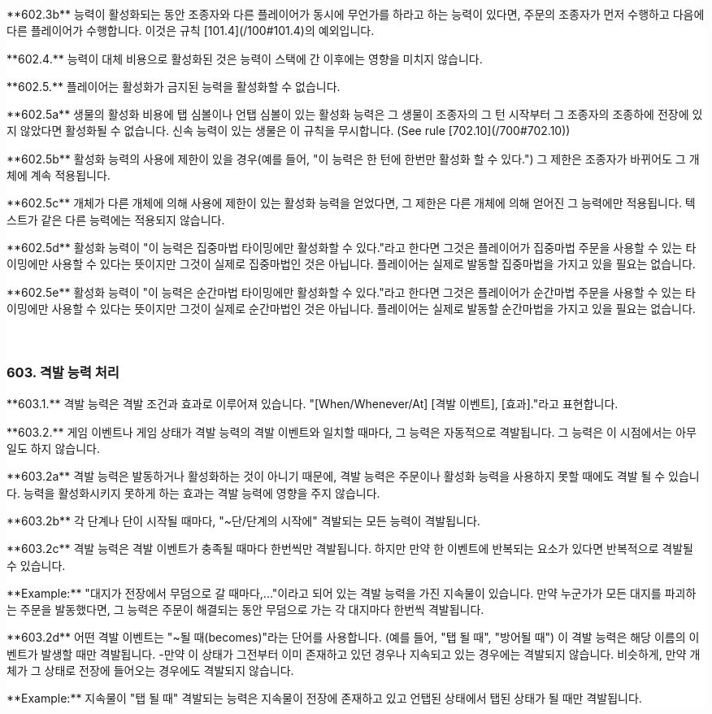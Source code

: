 <a name="602.3b"></a>
<p class="clause" markdown="1">**602.3b** 능력이 활성화되는 동안 조종자와 다른 플레이어가 동시에 무언가를 하라고 하는 능력이 있다면, 주문의 조종자가 먼저 수행하고 다음에 다른 플레이어가 수행합니다. 이것은 규칙 [101.4](/100#101.4)의 예외입니다.</p>

<a name="602.4"></a>
<p class="paragraph" markdown="1">**602.4.** 능력이 대체 비용으로 활성화된 것은 능력이 스택에 간 이후에는 영향을 미치지 않습니다.</p>

<a name="602.5"></a>
<p class="paragraph" markdown="1">**602.5.** 플레이어는 활성화가 금지된 능력을 활성화할 수 없습니다.</p>

<a name="602.5a"></a>
<p class="clause" markdown="1">**602.5a** 생물의 활성화 비용에 탭 심볼이나 언탭 심볼이 있는 활성화 능력은 그 생물이 조종자의 그 턴 시작부터 그 조종자의 조종하에 전장에 있지 않았다면 활성화될 수 없습니다. 신속 능력이 있는 생물은 이 규칙을 무시합니다. (See rule [702.10](/700#702.10))</p>

<a name="602.5b"></a>
<p class="clause" markdown="1">**602.5b** 활성화 능력의 사용에 제한이 있을 경우(예를 들어, "이 능력은 한 턴에 한번만 활성화 할 수 있다.") 그 제한은 조종자가 바뀌어도 그 개체에 계속 적용됩니다.</p>

<a name="602.5c"></a>
<p class="clause" markdown="1">**602.5c** 개체가 다른 개체에 의해 사용에 제한이 있는 활성화 능력을 얻었다면, 그 제한은 다른 개체에 의해 얻어진 그 능력에만 적용됩니다. 텍스트가 같은 다른 능력에는 적용되지 않습니다.</p>

<a name="602.5d"></a>
<p class="clause" markdown="1">**602.5d** 활성화 능력이 "이 능력은 집중마법 타이밍에만 활성화할 수 있다."라고 한다면 그것은 플레이어가 집중마법 주문을 사용할 수 있는 타이밍에만 사용할 수 있다는 뜻이지만 그것이 실제로 집중마법인 것은 아닙니다. 플레이어는 실제로 발동할 집중마법을 가지고 있을 필요는 없습니다.</p>

<a name="602.5e"></a>
<p class="clause" markdown="1">**602.5e** 활성화 능력이 "이 능력은 순간마법 타이밍에만 활성화할 수 있다."라고 한다면 그것은 플레이어가 순간마법 주문을 사용할 수 있는 타이밍에만 사용할 수 있다는 뜻이지만 그것이 실제로 순간마법인 것은 아닙니다. 플레이어는 실제로 발동할 순간마법을 가지고 있을 필요는 없습니다.</p>

<br><a name="603"></a>

### 603. 격발 능력 처리

<a name="603.1"></a>
<p class="paragraph" markdown="1">**603.1.** 격발 능력은 격발 조건과 효과로 이루어져 있습니다. "[When/Whenever/At] [격발 이벤트], [효과]."라고 표현합니다.</p>

<a name="603.2"></a>
<p class="paragraph" markdown="1">**603.2.** 게임 이벤트나 게임 상태가 격발 능력의 격발 이벤트와 일치할 때마다, 그 능력은 자동적으로 격발됩니다. 그 능력은 이 시점에서는 아무 일도 하지 않습니다.</p>

<a name="603.2a"></a>
<p class="clause" markdown="1">**603.2a** 격발 능력은 발동하거나 활성화하는 것이 아니기 때문에, 격발 능력은 주문이나 활성화 능력을 사용하지 못할 때에도 격발 될 수 있습니다. 능력을 활성화시키지 못하게 하는 효과는 격발 능력에 영향을 주지 않습니다.</p>

<a name="603.2b"></a>
<p class="clause" markdown="1">**603.2b** 각 단계나 단이 시작될 때마다, "~단/단계의 시작에" 격발되는 모든 능력이 격발됩니다.</p>

<a name="603.2c"></a>
<p class="clause" markdown="1">**603.2c** 격발 능력은 격발 이벤트가 충족될 때마다 한번씩만 격발됩니다. 하지만 만약 한 이벤트에 반복되는 요소가 있다면 반복적으로 격발될 수 있습니다.</p>
<p class="example" markdown="1"> **Example:** "대지가 전장에서 무덤으로 갈 때마다,..."이라고 되어 있는 격발 능력을 가진 지속물이 있습니다. 만약 누군가가 모든 대지를 파괴하는 주문을 발동했다면, 그 능력은 주문이 해결되는 동안 무덤으로 가는 각 대지마다 한번씩 격발됩니다.</p>

<a name="603.2d"></a>
<p class="clause" markdown="1">**603.2d** 어떤 격발 이벤트는 "~될 때(becomes)"라는 단어를 사용합니다. (예를 들어, "탭 될 때", "방어될 때") 이 격발 능력은 해당 이름의 이벤트가 발생할 때만 격발됩니다. -만약 이 상태가 그전부터 이미 존재하고 있던 경우나 지속되고 있는 경우에는 격발되지 않습니다. 비슷하게, 만약 개체가 그 상태로 전장에 들어오는 경우에도 격발되지 않습니다.</p>
<p class="example" markdown="1"> **Example:** 지속물이 "탭 될 때" 격발되는 능력은 지속물이 전장에 존재하고 있고 언탭된 상태에서 탭된 상태가 될 때만 격발됩니다.</p>
